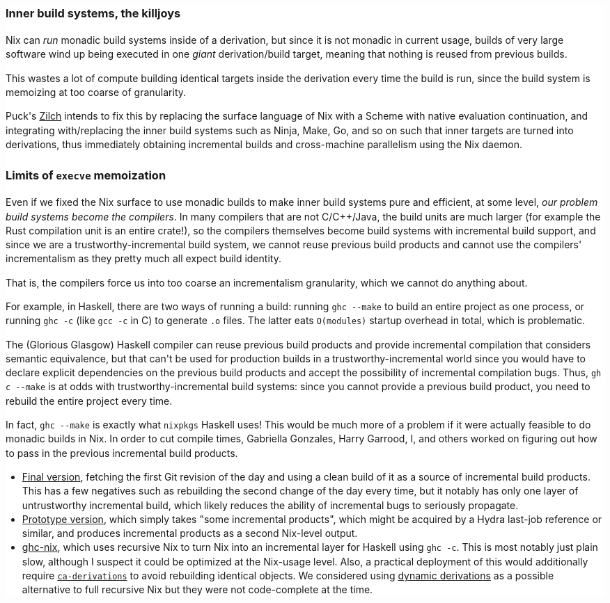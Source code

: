 [restrict-eval]: https://nixos.org/manual/nix/stable/command-ref/conf-file.html#conf-restrict-eval
[recursive-nix]: https://github.com/NixOS/nix/issues/13
[import-from-derivation]: https://nixos.org/manual/nix/unstable/language/import-from-derivation
[ifd-bad]: https://jade.fyi/blog/nix-evaluation-blocking/
[dyndrv]: https://github.com/NixOS/nix/issues/6316
[tvix]: https://tvix.dev/
[Zilch]: https://media.ccc.de/v/nixcon-2023-36425-reinventing-the-wheel-with-zilch

### Inner build systems, the killjoys

Nix can *run* monadic build systems inside of a derivation, but since it is not
monadic in current usage, builds of very large software wind up being executed
in one *giant* derivation/build target, meaning that nothing is reused from
previous builds.

This wastes a lot of compute building identical targets inside the derivation
every time the build is run, since the build system is memoizing at too coarse
of granularity.

Puck's [Zilch] intends to fix this by replacing the surface language of Nix
with a Scheme with native evaluation continuation, and integrating
with/replacing the inner build systems such as Ninja, Make, Go, and so on such
that inner targets are turned into derivations, thus immediately obtaining
incremental builds and cross-machine parallelism using the Nix daemon.

### Limits of `execve` memoization

Even if we fixed the Nix surface to use monadic builds to make inner build
systems pure and efficient, at some level, *our problem build systems become
the compilers*. In many compilers that are not C/C++/Java, the build units are
much larger (for example the Rust compilation unit is an entire crate!), so the
compilers themselves become build systems with incremental build support, and
since we are a trustworthy-incremental build system, we cannot reuse previous
build products and cannot use the compilers' incrementalism as they pretty much
all expect build identity.

That is, the compilers force us into too coarse an incrementalism granularity,
which we cannot do anything about.

For example, in Haskell, there are two ways of running a build: running `ghc
--make` to build an entire project as one process, or running `ghc -c` (like
`gcc -c` in C) to generate `.o` files. The latter eats `O(modules)` startup
overhead in total, which is problematic.

The (Glorious Glasgow) Haskell compiler can reuse previous build products and
provide incremental compilation that considers semantic equivalence, but that
can't be used for production builds in a trustworthy-incremental world since
you would have to declare explicit dependencies on the previous build products
and accept the possibility of incremental compilation bugs. Thus, `ghc --make`
is at odds with trustworthy-incremental build systems: since you cannot provide
a previous build product, you need to rebuild the entire project every time.

<aside>

In fact, `ghc --make` is exactly what `nixpkgs` Haskell uses! This would be
much more of a problem if it were actually feasible to do monadic builds in
Nix. In order to cut compile times, Gabriella Gonzales, Harry Garrood, I, and
others worked on figuring out how to pass in the previous incremental build
products.

* [Final version][gabriella-post], fetching the first Git revision of the day
  and using a clean build of it as a source of incremental build products. This
  has a few negatives such as rebuilding the second change of the day every
  time, but it notably has only one layer of untrustworthy incremental build,
  which likely reduces the ability of incremental bugs to seriously propagate.
* [Prototype version][incr-proto], which simply takes "some incremental
  products", which might be acquired by a Hydra last-job reference or similar,
  and produces incremental products as a second Nix-level output.
* [ghc-nix], which uses recursive Nix to turn Nix into an incremental layer for
  Haskell using `ghc -c`. This is most notably just plain slow, although I
  suspect it could be optimized at the Nix-usage level. Also, a practical
  deployment of this would additionally require [`ca-derivations`][ca-drv] to
  avoid rebuilding identical objects. We considered using [dynamic
  derivations][dyndrv] as a possible alternative to full recursive Nix but they
  were not code-complete at the time.

[bsalc]: https://www.microsoft.com/en-us/research/uploads/prod/2018/03/build-systems.pdf
[ca-drv]: https://www.tweag.io/blog/2021-12-02-nix-cas-4/
[ca-drv-rfc]: https://github.com/nixos/rfcs/blob/master/rfcs/0062-content-addressed-paths.md
[incr-proto]: https://github.com/hdgarrood/haskell-incremental-nix-example
[gabriella-post]: https://www.haskellforall.com/2022/12/nixpkgs-support-for-incremental-haskell.html
[ghc-nix]: https://github.com/matthewbauer/ghc-nix
[tbdojs]: https://www.destroyallsoftware.com/talks/the-birth-and-death-of-javascript
[Houyhnhnms]: https://ngnghm.github.io/index.html
[hnm-3]: https://ngnghm.github.io/blog/2015/08/09/chapter-3-the-houyhnhnm-version-of-salvation/
[hnm-4]: https://ngnghm.github.io/blog/2015/08/24/chapter-4-turtling-down-the-tower-of-babel/
[hnm-9]: https://ngnghm.github.io/blog/2016/04/26/chapter-9-build-systems/
[golden-rule]: https://www.haskellforall.com/2022/05/the-golden-rule-of-software.html
[Unison]: https://www.unison-lang.org/
[rustc-explain]: https://github.com/nikomatsakis/rustc-on-demand-incremental-design-doc/blob/master/0000-rustc-on-demand-and-incremental.md
[rustc queries]: https://rustc-dev-guide.rust-lang.org/query.html
[salsa]: https://rustc-dev-guide.rust-lang.org/salsa.html
[Ripple]: https://nlnet.nl/project/Ripple/
[rr]: https://rr-project.org/
[Orange Slice]: https://github.com/gamozolabs/orange_slice
[Brendan Falk]: https://gamozolabs.github.io/about/
[CRIU]: https://criu.org/Main_Page
[Shake]: https://ndmitchell.com/downloads/paper-shake_before_building-10_sep_2012.pdf
[Cloud Haskell]: https://www.microsoft.com/en-us/research/wp-content/uploads/2016/07/remote.pdf
[edef-sponsor]: https://github.com/sponsors/edef1c